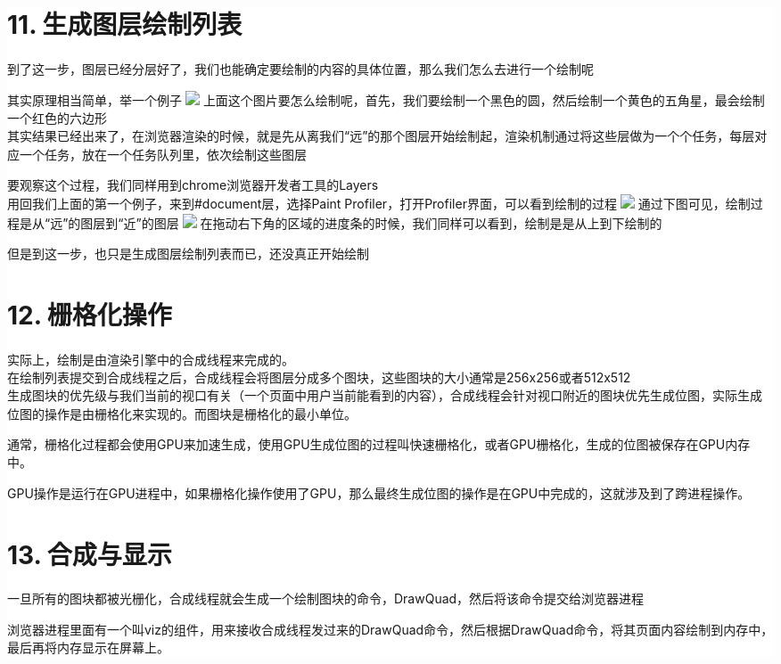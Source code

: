 # 11. 生成图层绘制列表
到了这一步，图层已经分层好了，我们也能确定要绘制的内容的具体位置，那么我们怎么去进行一个绘制呢

其实原理相当简单，举一个例子
![](https://user-gold-cdn.xitu.io/2020/3/26/171167d8ef827c21?w=204&h=184&f=png&s=6033)
上面这个图片要怎么绘制呢，首先，我们要绘制一个黑色的圆，然后绘制一个黄色的五角星，最会绘制一个红色的六边形  
其实结果已经出来了，在浏览器渲染的时候，就是先从离我们“远”的那个图层开始绘制起，渲染机制通过将这些层做为一个个任务，每层对应一个任务，放在一个任务队列里，依次绘制这些图层

要观察这个过程，我们同样用到chrome浏览器开发者工具的Layers  
用回我们上面的第一个例子，来到#document层，选择Paint Profiler，打开Profiler界面，可以看到绘制的过程
![](https://user-gold-cdn.xitu.io/2020/3/26/17116870618c6c5b?w=762&h=306&f=png&s=20524)
通过下图可见，绘制过程是从“远”的图层到“近”的图层
![](https://user-gold-cdn.xitu.io/2020/3/26/1711689944c59271?w=1352&h=882&f=png&s=92867)
在拖动右下角的区域的进度条的时候，我们同样可以看到，绘制是是从上到下绘制的

但是到这一步，也只是生成图层绘制列表而已，还没真正开始绘制

# 12. 栅格化操作
实际上，绘制是由渲染引擎中的合成线程来完成的。  
在绘制列表提交到合成线程之后，合成线程会将图层分成多个图块，这些图块的大小通常是256x256或者512x512  
生成图块的优先级与我们当前的视口有关（一个页面中用户当前能看到的内容），合成线程会针对视口附近的图块优先生成位图，实际生成位图的操作是由栅格化来实现的。而图块是栅格化的最小单位。

通常，栅格化过程都会使用GPU来加速生成，使用GPU生成位图的过程叫快速栅格化，或者GPU栅格化，生成的位图被保存在GPU内存中。

GPU操作是运行在GPU进程中，如果栅格化操作使用了GPU，那么最终生成位图的操作是在GPU中完成的，这就涉及到了跨进程操作。


# 13. 合成与显示
一旦所有的图块都被光栅化，合成线程就会生成一个绘制图块的命令，DrawQuad，然后将该命令提交给浏览器进程

浏览器进程里面有一个叫viz的组件，用来接收合成线程发过来的DrawQuad命令，然后根据DrawQuad命令，将其页面内容绘制到内存中，最后再将内存显示在屏幕上。